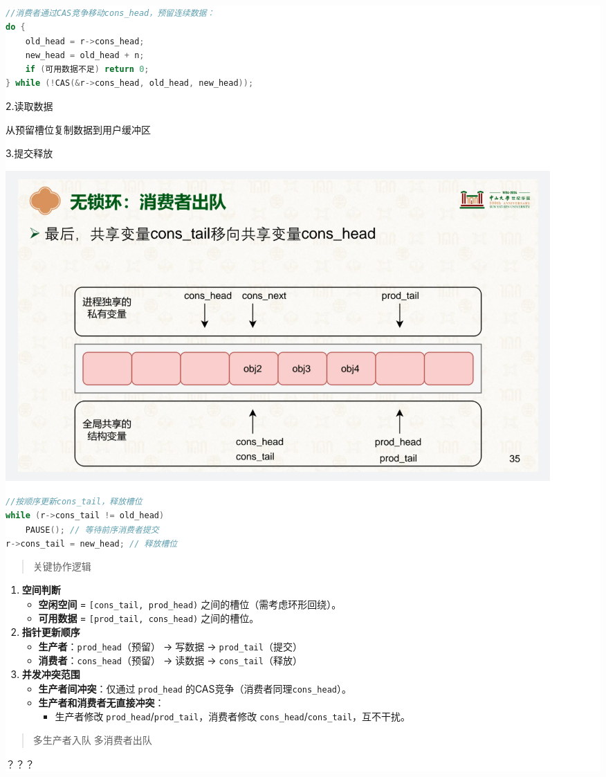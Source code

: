 ```c
//消费者通过CAS竞争移动cons_head，预留连续数据：
do {
    old_head = r->cons_head;
    new_head = old_head + n;
    if (可用数据不足) return 0;
} while (!CAS(&r->cons_head, old_head, new_head));
```

2.读取数据

从预留槽位复制数据到用户缓冲区

3.提交释放

![无锁环消费者出队0](./素材库/无锁环消费者出队3.png)

```c
//按顺序更新cons_tail，释放槽位
while (r->cons_tail != old_head) 
    PAUSE(); // 等待前序消费者提交
r->cons_tail = new_head; // 释放槽位
```

>  关键协作逻辑

1. **空间判断**
   - **空闲空间** = `[cons_tail, prod_head)` 之间的槽位（需考虑环形回绕）。
   - **可用数据** = `[prod_tail, cons_head)` 之间的槽位。
2. **指针更新顺序**
   - **生产者**：`prod_head`（预留） → 写数据 → `prod_tail`（提交）
   - **消费者**：`cons_head`（预留） → 读数据 → `cons_tail`（释放）
3. **并发冲突范围**
   - **生产者间冲突**：仅通过 `prod_head` 的CAS竞争（消费者同理`cons_head`）。
   - **生产者和消费者无直接冲突**：
     - 生产者修改 `prod_head`/`prod_tail`，消费者修改 `cons_head`/`cons_tail`，互不干扰。

> 多生产者入队 多消费者出队

？？？